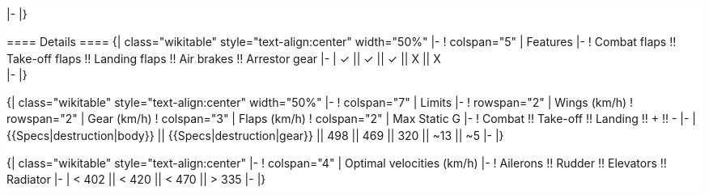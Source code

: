|-
|}

==== Details ====
{| class="wikitable" style="text-align:center" width="50%"
|-
! colspan="5" | Features
|-
! Combat flaps !! Take-off flaps !! Landing flaps !! Air brakes !! Arrestor gear
|-
| ✓ || ✓ || ✓ || X || X     
|-
|}

{| class="wikitable" style="text-align:center" width="50%"
|-
! colspan="7" | Limits
|-
! rowspan="2" | Wings (km/h)
! rowspan="2" | Gear (km/h)
! colspan="3" | Flaps (km/h)
! colspan="2" | Max Static G
|-
! Combat !! Take-off !! Landing !! + !! -
|-
| {{Specs|destruction|body}} || {{Specs|destruction|gear}} || 498 || 469 || 320 || ~13 || ~5
|-
|}

{| class="wikitable" style="text-align:center"
|-
! colspan="4" | Optimal velocities (km/h)
|-
! Ailerons !! Rudder !! Elevators !! Radiator
|-
| < 402 || < 420 || < 470 || > 335
|-
|}
